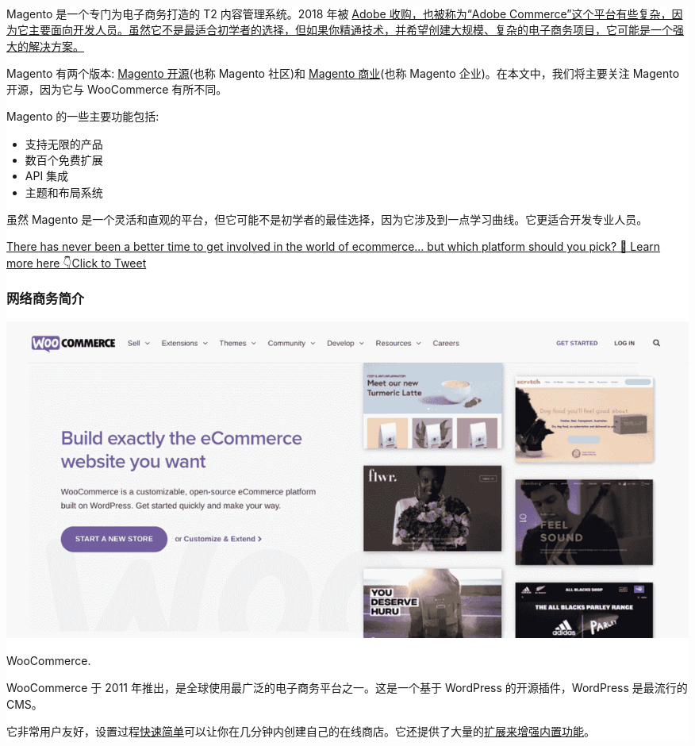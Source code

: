 

Magento 是一个专门为电子商务打造的 T2 内容管理系统。2018 年被 [Adobe 收购，也被称为“Adobe Commerce”这个平台有些复杂，因为它主要面向开发人员。虽然它不是最适合初学者的选择，但如果你精通技术，并希望创建大规模、复杂的电子商务项目，它可能是一个强大的解决方案。](https://news.adobe.com/news/news-details/2018/Adobe-to-Acquire-Magento-Commerce/default.aspx)

Magento 有两个版本: [Magento 开源](https://magento.com/products/magento-open-source)(也称 Magento 社区)和 [Magento 商业](https://magento.com/compare-open-source-and-magento-commerce)(也称 Magento 企业)。在本文中，我们将主要关注 Magento 开源，因为它与 WooCommerce 有所不同。

Magento 的一些主要功能包括:

*   支持无限的产品
*   数百个免费扩展
*   API 集成
*   主题和布局系统

虽然 Magento 是一个灵活和直观的平台，但它可能不是初学者的最佳选择，因为它涉及到一点学习曲线。它更适合开发专业人员。

[There has never been a better time to get involved in the world of ecommerce... but which platform should you pick? 🤔 Learn more here 👇Click to Tweet](https://twitter.com/intent/tweet?url=https%3A%2F%2Fkinsta.com%2Fblog%2Fmagento-vs-woocommerce%2F&via=kinsta&text=There+has+never+been+a+better+time+to+get+involved+in+the+world+of+ecommerce...+but+which+platform+should+you+pick%3F+%F0%9F%A4%94+Learn+more+here+%F0%9F%91%87&hashtags=ecommerce%2CWooCommerce)

### 网络商务简介

![WooCommerce homepage](img/cec0b28ad6a870ad964b6b84160e086b.png)

WooCommerce.



WooCommerce 于 2011 年推出，是全球使用最广泛的电子商务平台之一。这是一个基于 WordPress 的开源插件，WordPress 是最流行的 CMS。

它非常用户友好，设置过程[快速简单](https://kinsta.com/blog/woocommerce-tutorial/)可以让你在几分钟内创建自己的在线商店。它还提供了大量的[扩展来增强内置功能](https://kinsta.com/blog/woocommerce-plugins/)。
